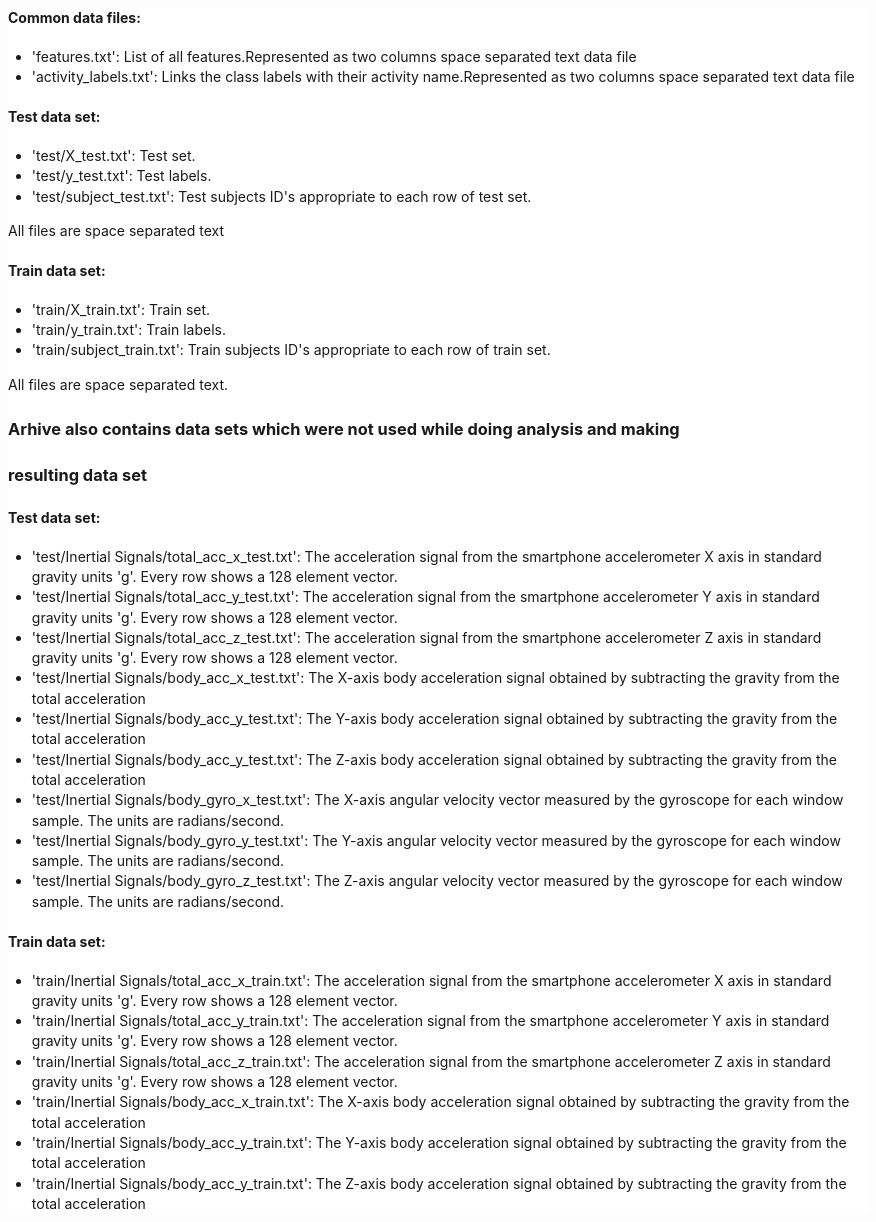 #### Common data files:
- 'features.txt': List of all features.Represented as two columns space separated 
text data file
- 'activity_labels.txt': Links the class labels with their activity name.Represented
as two columns space separated text data file

#### Test data set:
- 'test/X_test.txt': Test set.
- 'test/y_test.txt': Test labels.
- 'test/subject_test.txt': Test subjects ID's appropriate to each row of test set.

All files are space separated text

#### Train data set:
- 'train/X_train.txt': Train set.
- 'train/y_train.txt': Train labels.
- 'train/subject_train.txt': Train subjects ID's appropriate to each row of train set.

All files are space separated text.


### Arhive also contains data sets which were not used while doing analysis and making 
### resulting data set

#### Test data set:
- 'test/Inertial Signals/total_acc_x_test.txt': The acceleration signal from the
smartphone accelerometer X axis in standard gravity units 'g'. Every row shows a 128
element vector. 
- 'test/Inertial Signals/total_acc_y_test.txt': The acceleration signal from the
smartphone accelerometer Y axis in standard gravity units 'g'. Every row shows a 128
element vector. 
- 'test/Inertial Signals/total_acc_z_test.txt': The acceleration signal from the
smartphone accelerometer Z axis in standard gravity units 'g'. Every row shows a 128
element vector. 
- 'test/Inertial Signals/body_acc_x_test.txt': The X-axis body acceleration signal
obtained by subtracting the gravity from the total acceleration
- 'test/Inertial Signals/body_acc_y_test.txt': The Y-axis body acceleration signal
obtained by subtracting the gravity from the total acceleration
- 'test/Inertial Signals/body_acc_y_test.txt': The Z-axis body acceleration signal
obtained by subtracting the gravity from the total acceleration
- 'test/Inertial Signals/body_gyro_x_test.txt': The X-axis angular velocity vector
measured by the gyroscope for each window sample. The units are radians/second. 
- 'test/Inertial Signals/body_gyro_y_test.txt': The Y-axis angular velocity vector
measured by the gyroscope for each window sample. The units are radians/second. 
- 'test/Inertial Signals/body_gyro_z_test.txt': The Z-axis angular velocity vector
measured by the gyroscope for each window sample. The units are radians/second. 

#### Train data set:
- 'train/Inertial Signals/total_acc_x_train.txt': The acceleration signal from the
smartphone accelerometer X axis in standard gravity units 'g'. Every row shows a 128
element vector. 
- 'train/Inertial Signals/total_acc_y_train.txt': The acceleration signal from the
smartphone accelerometer Y axis in standard gravity units 'g'. Every row shows a 128
element vector. 
- 'train/Inertial Signals/total_acc_z_train.txt': The acceleration signal from the
smartphone accelerometer Z axis in standard gravity units 'g'. Every row shows a 128
element vector. 
- 'train/Inertial Signals/body_acc_x_train.txt': The X-axis body acceleration signal
obtained by subtracting the gravity from the total acceleration
- 'train/Inertial Signals/body_acc_y_train.txt': The Y-axis body acceleration signal
obtained by subtracting the gravity from the total acceleration
- 'train/Inertial Signals/body_acc_y_train.txt': The Z-axis body acceleration signal
obtained by subtracting the gravity from the total acceleration